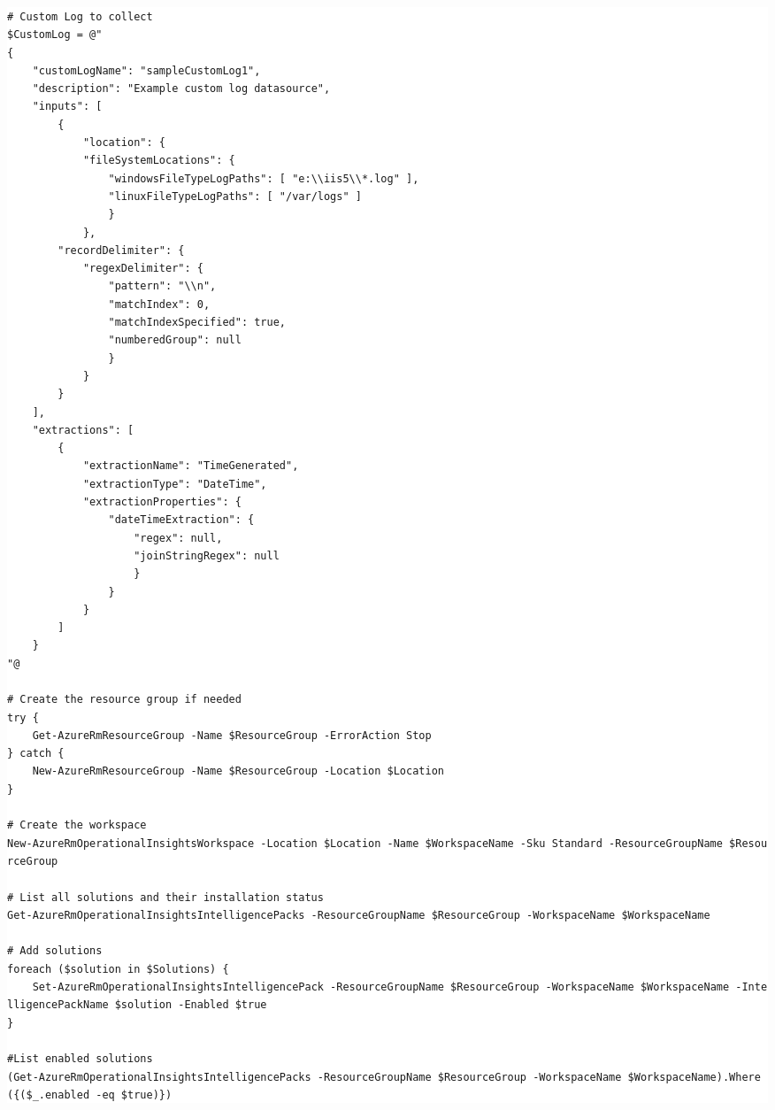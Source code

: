 ```
# Custom Log to collect
$CustomLog = @"
{
    "customLogName": "sampleCustomLog1", 
    "description": "Example custom log datasource", 
    "inputs": [
        { 
            "location": { 
            "fileSystemLocations": { 
                "windowsFileTypeLogPaths": [ "e:\\iis5\\*.log" ], 
                "linuxFileTypeLogPaths": [ "/var/logs" ] 
                } 
            }, 
        "recordDelimiter": { 
            "regexDelimiter": { 
                "pattern": "\\n", 
                "matchIndex": 0, 
                "matchIndexSpecified": true, 
                "numberedGroup": null 
                } 
            } 
        }
    ], 
    "extractions": [
        { 
            "extractionName": "TimeGenerated", 
            "extractionType": "DateTime", 
            "extractionProperties": { 
                "dateTimeExtraction": { 
                    "regex": null, 
                    "joinStringRegex": null 
                    } 
                } 
            }
        ] 
    }
"@

# Create the resource group if needed
try {
    Get-AzureRmResourceGroup -Name $ResourceGroup -ErrorAction Stop
} catch {
    New-AzureRmResourceGroup -Name $ResourceGroup -Location $Location
}

# Create the workspace
New-AzureRmOperationalInsightsWorkspace -Location $Location -Name $WorkspaceName -Sku Standard -ResourceGroupName $ResourceGroup

# List all solutions and their installation status
Get-AzureRmOperationalInsightsIntelligencePacks -ResourceGroupName $ResourceGroup -WorkspaceName $WorkspaceName

# Add solutions
foreach ($solution in $Solutions) {
    Set-AzureRmOperationalInsightsIntelligencePack -ResourceGroupName $ResourceGroup -WorkspaceName $WorkspaceName -IntelligencePackName $solution -Enabled $true
}

#List enabled solutions
(Get-AzureRmOperationalInsightsIntelligencePacks -ResourceGroupName $ResourceGroup -WorkspaceName $WorkspaceName).Where({($_.enabled -eq $true)})

```